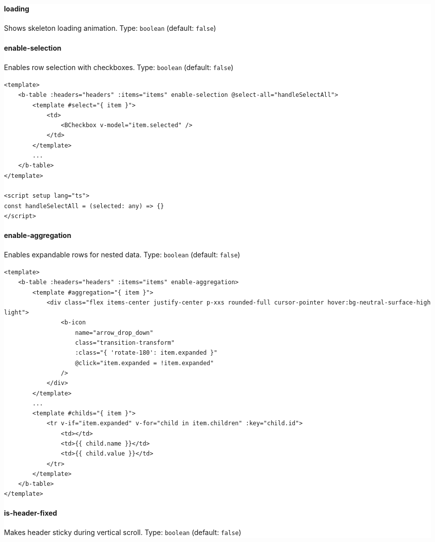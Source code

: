 #### loading
Shows skeleton loading animation. Type: `boolean` (default: `false`)

#### enable-selection
Enables row selection with checkboxes. Type: `boolean` (default: `false`)

```vue
<template>
    <b-table :headers="headers" :items="items" enable-selection @select-all="handleSelectAll">
        <template #select="{ item }">
            <td>
                <BCheckbox v-model="item.selected" />
            </td>
        </template>
        ...
    </b-table>
</template>

<script setup lang="ts">
const handleSelectAll = (selected: any) => {}
</script>
```

#### enable-aggregation
Enables expandable rows for nested data. Type: `boolean` (default: `false`)

```vue
<template>
    <b-table :headers="headers" :items="items" enable-aggregation>
        <template #aggregation="{ item }">
            <div class="flex items-center justify-center p-xxs rounded-full cursor-pointer hover:bg-neutral-surface-highlight">
                <b-icon
                    name="arrow_drop_down"
                    class="transition-transform"
                    :class="{ 'rotate-180': item.expanded }"
                    @click="item.expanded = !item.expanded"
                />
            </div>
        </template>
        ...
        <template #childs="{ item }">
            <tr v-if="item.expanded" v-for="child in item.children" :key="child.id">
                <td></td>
                <td>{{ child.name }}</td>
                <td>{{ child.value }}</td>
            </tr>
        </template>
    </b-table>
</template>
```

#### is-header-fixed
Makes header sticky during vertical scroll. Type: `boolean` (default: `false`)
